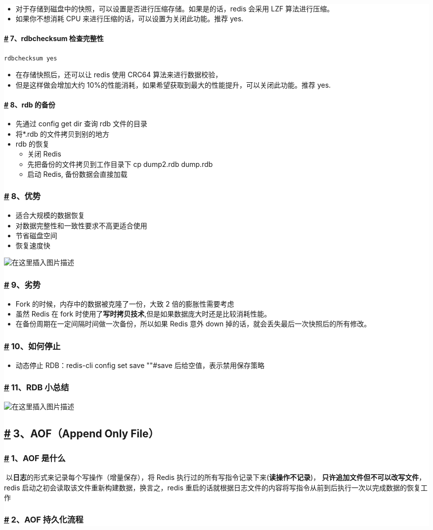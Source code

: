 -   对于存储到磁盘中的快照，可以设置是否进行压缩存储。如果是的话，redis 会采用 LZF 算法进行压缩。
-   如果你不想消耗 CPU 来进行压缩的话，可以设置为关闭此功能。推荐 yes.

#### [#](#_7、rdbchecksum-检查完整性) 7、rdbchecksum 检查完整性

```sh
rdbchecksum yes
```

-   在存储快照后，还可以让 redis 使用 CRC64 算法来进行数据校验，
-   但是这样做会增加大约 10%的性能消耗，如果希望获取到最大的性能提升，可以关闭此功能。推荐 yes.

#### [#](#_8、rdb的备份) 8、rdb 的备份

-   先通过 config get dir 查询 rdb 文件的目录
-   将\*.rdb 的文件拷贝到别的地方
-   rdb 的恢复
    -   关闭 Redis
    -   先把备份的文件拷贝到工作目录下 cp dump2.rdb dump.rdb
    -   启动 Redis, 备份数据会直接加载

### [#](#_8、优势) 8、优势

-   适合大规模的数据恢复
-   对数据完整性和一致性要求不高更适合使用
-   节省磁盘空间
-   恢复速度快

![在这里插入图片描述](https://img-blog.csdnimg.cn/533a43123fdb404ab817dfbd01b447f6.png?x-oss-process=image/watermark,type_d3F5LXplbmhlaQ,shadow_50,text_Q1NETiBAeGlhb3h1ZUB4dWUuY29t,size_11,color_FFFFFF,t_70,g_se,x_16)

### [#](#_9、劣势) 9、劣势

-   Fork 的时候，内存中的数据被克隆了一份，大致 2 倍的膨胀性需要考虑
-   虽然 Redis 在 fork 时使用了**写时拷贝技术**,但是如果数据庞大时还是比较消耗性能。
-   在备份周期在一定间隔时间做一次备份，所以如果 Redis 意外 down 掉的话，就会丢失最后一次快照后的所有修改。

### [#](#_10、如何停止) 10、如何停止

-   动态停止 RDB：redis-cli config set save ""#save 后给空值，表示禁用保存策略

### [#](#_11、rdb小总结) 11、RDB 小总结

![在这里插入图片描述](https://img-blog.csdnimg.cn/9d73eb48c1a04135be465d219a171e9d.png?x-oss-process=image/watermark,type_d3F5LXplbmhlaQ,shadow_50,text_Q1NETiBAeGlhb3h1ZUB4dWUuY29t,size_12,color_FFFFFF,t_70,g_se,x_16)

## [#](#_3、aof-append-only-file) 3、AOF（Append Only File）

### [#](#_1、aof是什么) 1、AOF 是什么

​ 以**日志**的形式来记录每个写操作（增量保存），将 Redis 执行过的所有写指令记录下来(**读操作不记录**)， **只许追加文件但不可以改写文件**，redis 启动之初会读取该文件重新构建数据，换言之，redis 重启的话就根据日志文件的内容将写指令从前到后执行一次以完成数据的恢复工作

### [#](#_2、aof持久化流程) 2、AOF 持久化流程
